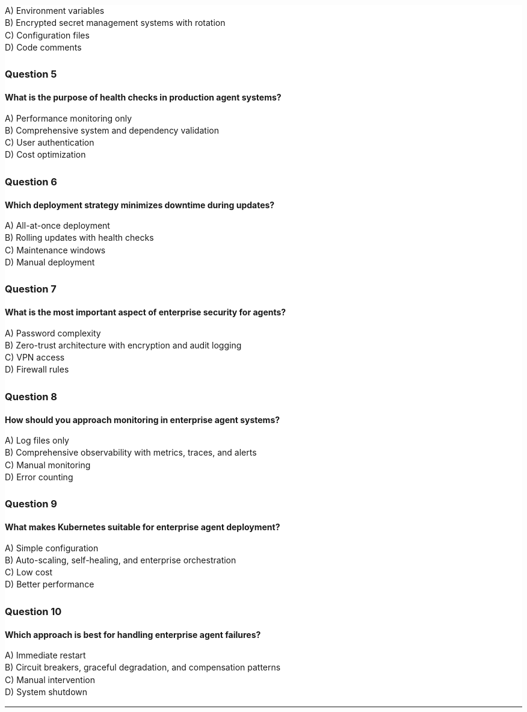 A) Environment variables  
B) Encrypted secret management systems with rotation  
C) Configuration files  
D) Code comments  

### Question 5

**What is the purpose of health checks in production agent systems?**

A) Performance monitoring only  
B) Comprehensive system and dependency validation  
C) User authentication  
D) Cost optimization  

### Question 6

**Which deployment strategy minimizes downtime during updates?**

A) All-at-once deployment  
B) Rolling updates with health checks  
C) Maintenance windows  
D) Manual deployment  

### Question 7

**What is the most important aspect of enterprise security for agents?**

A) Password complexity  
B) Zero-trust architecture with encryption and audit logging  
C) VPN access  
D) Firewall rules  

### Question 8

**How should you approach monitoring in enterprise agent systems?**

A) Log files only  
B) Comprehensive observability with metrics, traces, and alerts  
C) Manual monitoring  
D) Error counting  

### Question 9

**What makes Kubernetes suitable for enterprise agent deployment?**

A) Simple configuration  
B) Auto-scaling, self-healing, and enterprise orchestration  
C) Low cost  
D) Better performance  

### Question 10

**Which approach is best for handling enterprise agent failures?**

A) Immediate restart  
B) Circuit breakers, graceful degradation, and compensation patterns  
C) Manual intervention  
D) System shutdown  

---
